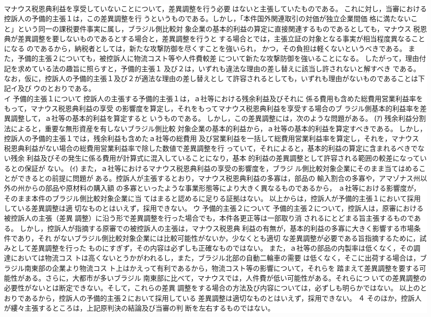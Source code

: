 マナウス税恩典利益を享受していないことについて，差異調整を行う必要
はないと主張していたものである。 
  これに対し，当審における控訴人の予備的主張１は，この差異調整を行
うというものである。しかし，「本件国外関連取引の対価が独立企業間価
格に満たないこと」という同一の課税要件事実に属し，ブラジル側比較対
象企業の基本的利益の算定に直接関連するものであるとしても，マナウス
税恩典が差異調整を要しないものであるとする場合と，差異調整を行うと
する場合とでは，主張立証の対象となる事実が相当程度異なることになる
のであるから，納税者としては，新たな攻撃防御を尽くすことを強いられ，
かつ，その負担は軽くないというべきである。 
  また，予備的主張２についても，被控訴人に物流コスト等や人件費較差
について新たな攻撃防御を強いることになる。 
  したがって，理由付記を求めている法の趣旨に照らすと，予備的主張１
及び２は，いずれも違法な理由の差し替えに該当し許されないと解すべき
である。 
  なお，仮に，控訴人の予備的主張１及び２が適法な理由の差し替えとし
て許容されるとしても，いずれも理由がないものであることは下記イ及び
ウのとおりである。  
イ 予備的主張１について 
  控訴人の主張する予備的主張１は，ａ社等における残余利益及びそれに
係る費用も含めた総費用営業利益率をもって，マナウス税恩典利益の享受
の影響度を算定し，それをもってマナウス税恩典利益を享受する場合のブ
ラジル側基本的利益率を差異調整して，ａ社等の基本的利益を算定すると
いうものである。 
  しかし，この差異調整には，次のような問題がある。 
(ｱ) 残余利益分割法によると，重要な無形資産を有しないブラジル側比較
対象企業の基本的利益から，ａ社等の基本的利益を算定すべきである。
しかし，控訴人の予備的主張１では，残余利益も含めたａ社等の総費用
及び営業利益を一括して総費用営業利益率を算定し，それを，マナウス
税恩典利益がない場合の総費用営業利益率で除した数値で差異調整を行
っていて，それによると，基本的利益の算定に含まれるべきでない残余
利益及びその発生に係る費用が計算式に混入していることになり，基本
的利益の差異調整として許容される範囲の較差になっているとの保証が
ない。 
(ｲ) また，ａ社等におけるマナウス税恩典利益の享受の影響度を，ブラジ
ル側比較対象企業にそのまま当てはめることができるとの前提に問題が
ある。控訴人が主張するとおり，マナウス税恩典利益の多寡は，部品の
輸入割合の多寡や，アマゾナス州以外の州からの部品や原材料の購入額
の多寡といったような事業形態等により大きく異なるものであるから，
ａ社等における影響度が，そのまま本件のブラジル側比較対象企業に当
てはまると認めるに足りる証拠はない。 
  以上からは，控訴人が予備的主張１において採用している差異調整は適
切なものとはいえず，採用できない。 
ウ 予備的主張２について 
  予備的主張２について，控訴人は，原審における被控訴人の主張（差異
調整）に沿う形で差異調整を行った場合でも，本件各更正等は一部取り消
されるにとどまる旨主張するものである。 
  しかし，控訴人が指摘する原審での被控訴人の主張は，マナウス税恩典
利益の有無が，基本的利益の多寡に大きく影響する市場条件であり，それ
がないブラジル側比較対象企業には比較可能性がないか，少なくとも適切
な差異調整が必要である旨指摘するために，試みとして差異調整を行った
ものにすぎず，その内容は必ずしも正確なものではない。 
  また，ａ社等の部品の内製率は低くなく，その調達においては物流コス
トは高くないとうかがわれるし，また，ブラジル北部の自動二輪車の需要
は低くなく，そこに出荷する場合は，ブラジル南東部の企業より物流コス
ト上はかえって有利であるから，物流コスト等の影響について，それらを
踏まえて差異調整を要する可能性がある。さらに，大都市が多いブラジル
南東部に比べて，マナウスでは，人件費が低い可能性がある。それらにつ
いての差異調整の必要性がないとは断定できない。そして，これらの差異
調整をする場合の方法及び内容については，必ずしも明らかではない。 
  以上のとおりであるから，控訴人の予備的主張２において採用している
差異調整は適切なものとはいえず，採用できない。 
４  そのほか，控訴人が縷々主張するところは，上記原判決の結論及び当審の判
断を左右するものではない。 